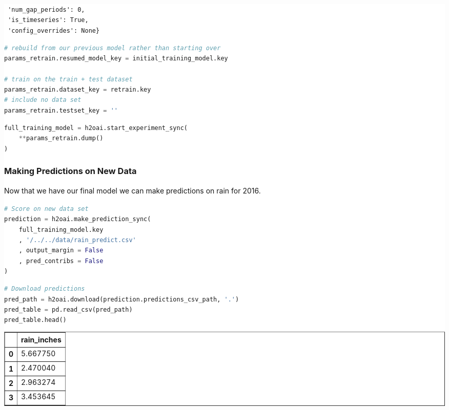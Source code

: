      'num_gap_periods': 0,
     'is_timeseries': True,
     'config_overrides': None}


```python
# rebuild from our previous model rather than starting over
params_retrain.resumed_model_key = initial_training_model.key

# train on the train + test dataset
params_retrain.dataset_key = retrain.key
# include no data set
params_retrain.testset_key = ''
```


```python
full_training_model = h2oai.start_experiment_sync(
    **params_retrain.dump()
)
```

### Making Predictions on New Data
Now that we have our final model we can make predictions on rain for 2016.


```python
# Score on new data set
prediction = h2oai.make_prediction_sync(
    full_training_model.key
    , '/../../data/rain_predict.csv'
    , output_margin = False
    , pred_contribs = False
)
```


```python
# Download predictions
pred_path = h2oai.download(prediction.predictions_csv_path, '.')
pred_table = pd.read_csv(pred_path)
pred_table.head()
```

<table border="1" class="dataframe">
  <thead>
    <tr style="text-align: right;">
      <th></th>
      <th>rain_inches</th>
    </tr>
  </thead>
  <tbody>
    <tr>
      <th>0</th>
      <td>5.667750</td>
    </tr>
    <tr>
      <th>1</th>
      <td>2.470040</td>
    </tr>
    <tr>
      <th>2</th>
      <td>2.963274</td>
    </tr>
    <tr>
      <th>3</th>
      <td>3.453645</td>
    </tr>
    <tr>